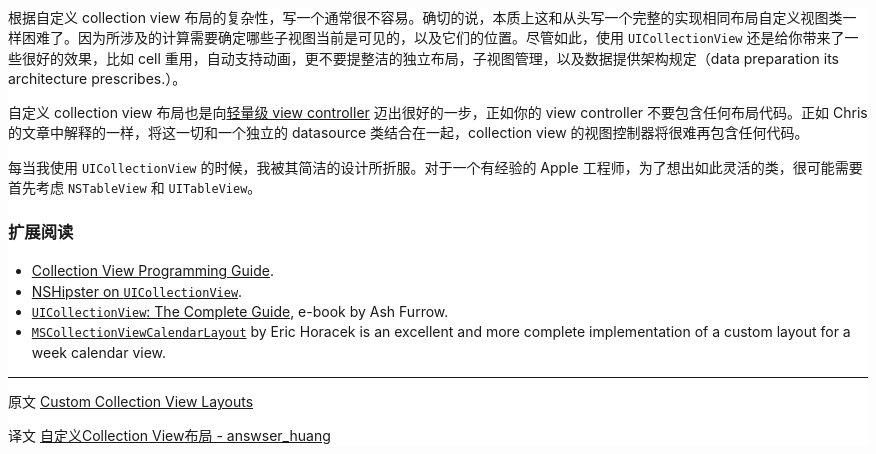 根据自定义 collection view 布局的复杂性，写一个通常很不容易。确切的说，本质上这和从头写一个完整的实现相同布局自定义视图类一样困难了。因为所涉及的计算需要确定哪些子视图当前是可见的，以及它们的位置。尽管如此，使用 `UICollectionView` 还是给你带来了一些很好的效果，比如 cell 重用，自动支持动画，更不要提整洁的独立布局，子视图管理，以及数据提供架构规定（data preparation its architecture prescribes.）。

自定义 collection view 布局也是向[轻量级 view controller][19] 迈出很好的一步，正如你的 view controller 不要包含任何布局代码。正如 Chris 的文章中解释的一样，将这一切和一个独立的 datasource 类结合在一起，collection view 的视图控制器将很难再包含任何代码。

每当我使用 `UICollectionView` 的时候，我被其简洁的设计所折服。对于一个有经验的 Apple 工程师，为了想出如此灵活的类，很可能需要首先考虑 `NSTableView` 和 `UITableView`。

### 扩展阅读

* [Collection View Programming Guide](http://developer.apple.com/library/ios/documentation/WindowsViews/Conceptual/CollectionViewPGforIOS/Introduction/Introduction.html#//apple_ref/doc/uid/TP40012334-CH1-SW1).
* [NSHipster on `UICollectionView`](http://nshipster.com/uicollectionview/).
* [`UICollectionView`: The Complete Guide](http://ashfurrow.com/uicollectionview-the-complete-guide/), e-book by Ash Furrow.
* [`MSCollectionViewCalendarLayout`](https://github.com/monospacecollective/MSCollectionViewCalendarLayout) by Eric Horacek is an excellent and more complete implementation of a custom layout for a week calendar view.

---

 

   [1]: http://oleb.net/blog/2012/09/uicollectionview/
   [2]: https://github.com/objcio/issue-3-collection-view-layouts
   [3]: http://developer.apple.com/library/ios/#documentation/general/conceptual/CocoaEncyclopedia/DelegatesandDataSources/DelegatesandDataSources.html
   [4]: http://developer.apple.com/library/ios/#documentation/uikit/reference/UICollectionViewLayout_class/Reference/Reference.html
   [5]: https://developer.apple.com/library/ios/documentation/uikit/reference/UICollectionViewFlowLayout_class/Reference/Reference.html#//apple_ref/occ/cl/UICollectionViewFlowLayout
   [6]: https://developer.apple.com/library/ios/documentation/uikit/reference/UICollectionViewFlowLayout_class/Reference/Reference.html#//apple_ref/occ/cl/UICollectionViewFlowLayout
   [7]: https://developer.apple.com/library/ios/documentation/WindowsViews/Conceptual/CollectionViewPGforIOS/UsingtheFlowLayout/UsingtheFlowLayout.html#//apple_ref/doc/uid/TP40012334-CH3-SW4
   [8]: http://developer.apple.com/library/ios/#documentation/uikit/reference/UICollectionReusableView_class/Reference/Reference.html#//apple_ref/occ/cl/UICollectionReusableView
   [9]: https://developer.apple.com/library/ios/documentation/UIKit/Reference/UICollectionView_class/Reference/Reference.html#//apple_ref/occ/instm/UICollectionView/registerClass:forCellWithReuseIdentifier:
   [10]: https://developer.apple.com/library/ios/documentation/UIKit/Reference/UICollectionView_class/Reference/Reference.html#//apple_ref/occ/instm/UICollectionView/registerNib:forCellWithReuseIdentifier:
   [11]: http://www.objc.io/images/issue-3/calendar-collection-view-layout.png
   [12]: https://developer.apple.com/library/ios/documentation/uikit/reference/UICollectionViewLayout_class/Reference/Reference.html
   [13]: https://developer.apple.com/library/ios/documentation/uikit/reference/UIPageViewControllerClassReferenceClassRef/UIPageViewControllerClassReference.html
   [14]: http://developer.apple.com/library/ios/#documentation/uikit/reference/UICollectionViewLayoutAttributes_class/Reference/Reference.html
   [15]: https://developer.apple.com/library/ios/documentation/UIKit/Reference/UICollectionViewLayout_class/Reference/Reference.html#//apple_ref/occ/instm/UICollectionViewLayout/layoutAttributesForItemAtIndexPath:
   [16]: https://developer.apple.com/library/ios/documentation/uikit/reference/UICollectionViewLayoutAttributes_class/Reference/Reference.html#//apple_ref/occ/clm/UICollectionViewLayoutAttributes/layoutAttributesForCellWithIndexPath:
   [17]: https://developer.apple.com/library/ios/documentation/uikit/reference/UICollectionViewLayoutAttributes_class/Reference/Reference.html#//apple_ref/occ/clm/UICollectionViewLayoutAttributes/layoutAttributesForSupplementaryViewOfKind:withIndexPath:
   [18]: https://developer.apple.com/library/ios/documentation/uikit/reference/UICollectionViewLayoutAttributes_class/Reference/Reference.html#//apple_ref/occ/clm/UICollectionViewLayoutAttributes/layoutAttributesForDecorationViewOfKind:withIndexPath:
   [19]: http://objccn.io/issue-1-1/
   [20]: http://objccn.io/issue-3/
  
原文 [Custom Collection View Layouts](http://www.objc.io/issue-3/collection-view-layouts.html)

译文 [自定义Collection View布局 - answser_huang](http://answerhuang.duapp.com/index.php/2013/11/20/custom_collection_view_layouts/)
